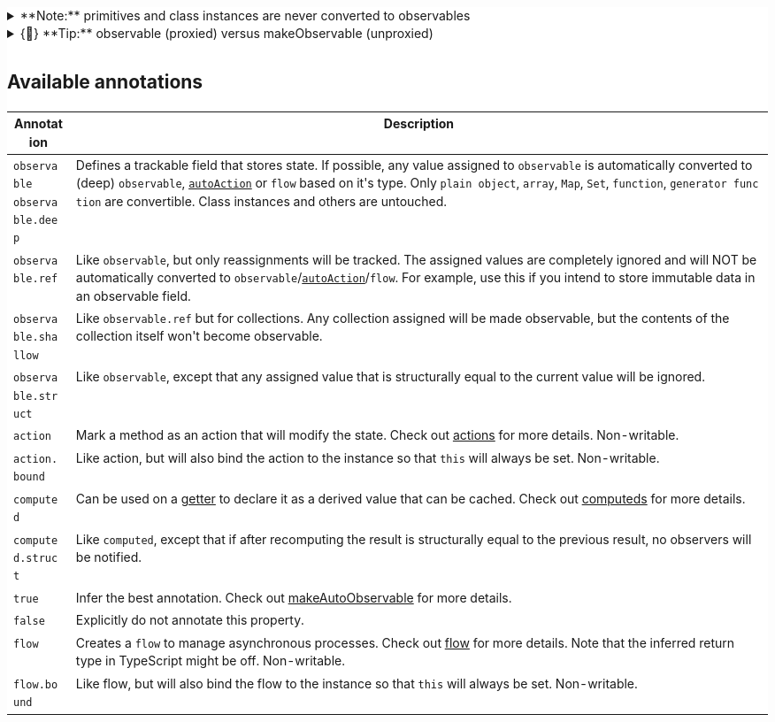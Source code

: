 <details id="non-convertibles"><summary>**Note:** primitives and class instances are never converted to observables<a href="#non-convertibles" class="tip-anchor"></a></summary></details>

<details id="avoid-proxies"><summary>{🚀} **Tip:** observable (proxied) versus makeObservable (unproxied)<a href="#avoid-proxies" class="tip-anchor"></a></summary></details>

## Available annotations

| Annotation                                 | Description                                                                                                                                                                                                                                                                                                                                       |
| ------------------------------------------ | ------------------------------------------------------------------------------------------------------------------------------------------------------------------------------------------------------------------------------------------------------------------------------------------------------------------------------------------------- |
| `observable`<br/>`observable.deep`         | Defines a trackable field that stores state. If possible, any value assigned to `observable` is automatically converted to (deep) `observable`, [`autoAction`](#autoAction) or `flow` based on it's type. Only `plain object`, `array`, `Map`, `Set`, `function`, `generator function` are convertible. Class instances and others are untouched. |
| `observable.ref`                           | Like `observable`, but only reassignments will be tracked. The assigned values are completely ignored and will NOT be automatically converted to `observable`/[`autoAction`](#autoAction)/`flow`. For example, use this if you intend to store immutable data in an observable field.                                                             |
| `observable.shallow`                       | Like `observable.ref` but for collections. Any collection assigned will be made observable, but the contents of the collection itself won't become observable.                                                                                                                                                                                    |
| `observable.struct`                        | Like `observable`, except that any assigned value that is structurally equal to the current value will be ignored.                                                                                                                                                                                                                                |
| `action`                                   | Mark a method as an action that will modify the state. Check out [actions](actions.md) for more details. Non-writable.                                                                                                                                                                                                                            |
| `action.bound`                             | Like action, but will also bind the action to the instance so that `this` will always be set. Non-writable.                                                                                                                                                                                                                                       |
| `computed`                                 | Can be used on a [getter](https://developer.mozilla.org/en-US/docs/Web/JavaScript/Reference/Functions/get) to declare it as a derived value that can be cached. Check out [computeds](computeds.md) for more details.                                                                                                                             |
| `computed.struct`                          | Like `computed`, except that if after recomputing the result is structurally equal to the previous result, no observers will be notified.                                                                                                                                                                                                         |
| `true`                                     | Infer the best annotation. Check out [makeAutoObservable](#makeautoobservable) for more details.                                                                                                                                                                                                                                                  |
| `false`                                    | Explicitly do not annotate this property.                                                                                                                                                                                                                                                                                                         |
| `flow`                                     | Creates a `flow` to manage asynchronous processes. Check out [flow](actions.md#using-flow-instead-of-async--await-) for more details. Note that the inferred return type in TypeScript might be off. Non-writable.                                                                                                                                |
| `flow.bound`                               | Like flow, but will also bind the flow to the instance so that `this` will always be set. Non-writable.                                                                                                                                                                                                                                           |